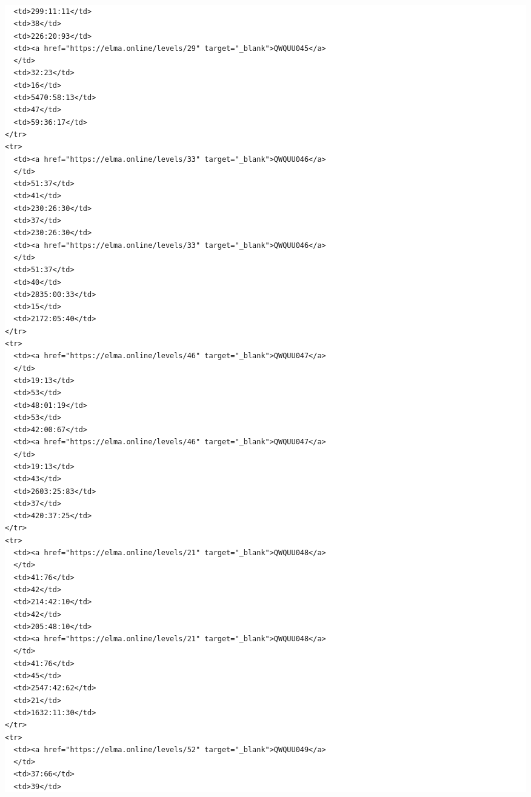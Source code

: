      <td>299:11:11</td>
      <td>38</td>
      <td>226:20:93</td>
      <td><a href="https://elma.online/levels/29" target="_blank">QWQUU045</a>
      </td>
      <td>32:23</td>
      <td>16</td>
      <td>5470:58:13</td>
      <td>47</td>
      <td>59:36:17</td>
    </tr>
    <tr>
      <td><a href="https://elma.online/levels/33" target="_blank">QWQUU046</a>
      </td>
      <td>51:37</td>
      <td>41</td>
      <td>230:26:30</td>
      <td>37</td>
      <td>230:26:30</td>
      <td><a href="https://elma.online/levels/33" target="_blank">QWQUU046</a>
      </td>
      <td>51:37</td>
      <td>40</td>
      <td>2835:00:33</td>
      <td>15</td>
      <td>2172:05:40</td>
    </tr>
    <tr>
      <td><a href="https://elma.online/levels/46" target="_blank">QWQUU047</a>
      </td>
      <td>19:13</td>
      <td>53</td>
      <td>48:01:19</td>
      <td>53</td>
      <td>42:00:67</td>
      <td><a href="https://elma.online/levels/46" target="_blank">QWQUU047</a>
      </td>
      <td>19:13</td>
      <td>43</td>
      <td>2603:25:83</td>
      <td>37</td>
      <td>420:37:25</td>
    </tr>
    <tr>
      <td><a href="https://elma.online/levels/21" target="_blank">QWQUU048</a>
      </td>
      <td>41:76</td>
      <td>42</td>
      <td>214:42:10</td>
      <td>42</td>
      <td>205:48:10</td>
      <td><a href="https://elma.online/levels/21" target="_blank">QWQUU048</a>
      </td>
      <td>41:76</td>
      <td>45</td>
      <td>2547:42:62</td>
      <td>21</td>
      <td>1632:11:30</td>
    </tr>
    <tr>
      <td><a href="https://elma.online/levels/52" target="_blank">QWQUU049</a>
      </td>
      <td>37:66</td>
      <td>39</td>